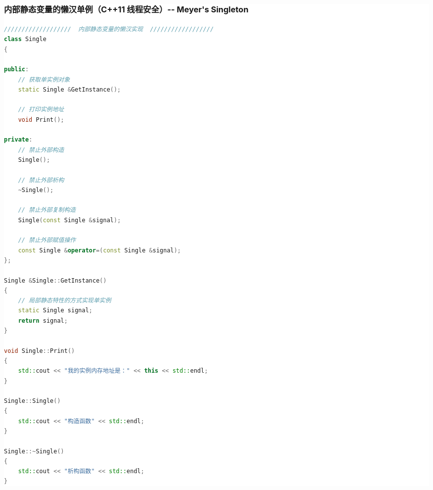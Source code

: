 ### 内部静态变量的懒汉单例（C++11 线程安全）-- Meyer's Singleton

```cpp
///////////////////  内部静态变量的懒汉实现  //////////////////
class Single
{

public:
    // 获取单实例对象
    static Single &GetInstance();
	
	// 打印实例地址
    void Print();

private:
    // 禁止外部构造
    Single();

    // 禁止外部析构
    ~Single();

    // 禁止外部复制构造
    Single(const Single &signal);

    // 禁止外部赋值操作
    const Single &operator=(const Single &signal);
};

Single &Single::GetInstance()
{
    // 局部静态特性的方式实现单实例
    static Single signal;
    return signal;
}

void Single::Print()
{
    std::cout << "我的实例内存地址是：" << this << std::endl;
}

Single::Single()
{
    std::cout << "构造函数" << std::endl;
}

Single::~Single()
{
    std::cout << "析构函数" << std::endl;
}

```
